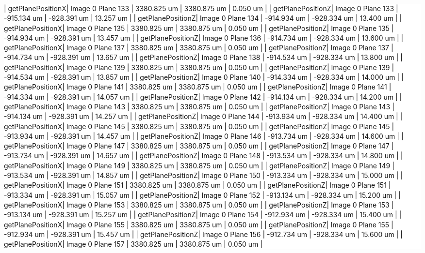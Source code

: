 | getPlanePositionX| Image 0 Plane 133 | 3380.825 um | 3380.875 um | 0.050 um |
| getPlanePositionZ| Image 0 Plane 133 | -915.134 um | -928.391 um | 13.257 um |
| getPlanePositionZ| Image 0 Plane 134 | -914.934 um | -928.334 um | 13.400 um |
| getPlanePositionX| Image 0 Plane 135 | 3380.825 um | 3380.875 um | 0.050 um |
| getPlanePositionZ| Image 0 Plane 135 | -914.934 um | -928.391 um | 13.457 um |
| getPlanePositionZ| Image 0 Plane 136 | -914.734 um | -928.334 um | 13.600 um |
| getPlanePositionX| Image 0 Plane 137 | 3380.825 um | 3380.875 um | 0.050 um |
| getPlanePositionZ| Image 0 Plane 137 | -914.734 um | -928.391 um | 13.657 um |
| getPlanePositionZ| Image 0 Plane 138 | -914.534 um | -928.334 um | 13.800 um |
| getPlanePositionX| Image 0 Plane 139 | 3380.825 um | 3380.875 um | 0.050 um |
| getPlanePositionZ| Image 0 Plane 139 | -914.534 um | -928.391 um | 13.857 um |
| getPlanePositionZ| Image 0 Plane 140 | -914.334 um | -928.334 um | 14.000 um |
| getPlanePositionX| Image 0 Plane 141 | 3380.825 um | 3380.875 um | 0.050 um |
| getPlanePositionZ| Image 0 Plane 141 | -914.334 um | -928.391 um | 14.057 um |
| getPlanePositionZ| Image 0 Plane 142 | -914.134 um | -928.334 um | 14.200 um |
| getPlanePositionX| Image 0 Plane 143 | 3380.825 um | 3380.875 um | 0.050 um |
| getPlanePositionZ| Image 0 Plane 143 | -914.134 um | -928.391 um | 14.257 um |
| getPlanePositionZ| Image 0 Plane 144 | -913.934 um | -928.334 um | 14.400 um |
| getPlanePositionX| Image 0 Plane 145 | 3380.825 um | 3380.875 um | 0.050 um |
| getPlanePositionZ| Image 0 Plane 145 | -913.934 um | -928.391 um | 14.457 um |
| getPlanePositionZ| Image 0 Plane 146 | -913.734 um | -928.334 um | 14.600 um |
| getPlanePositionX| Image 0 Plane 147 | 3380.825 um | 3380.875 um | 0.050 um |
| getPlanePositionZ| Image 0 Plane 147 | -913.734 um | -928.391 um | 14.657 um |
| getPlanePositionZ| Image 0 Plane 148 | -913.534 um | -928.334 um | 14.800 um |
| getPlanePositionX| Image 0 Plane 149 | 3380.825 um | 3380.875 um | 0.050 um |
| getPlanePositionZ| Image 0 Plane 149 | -913.534 um | -928.391 um | 14.857 um |
| getPlanePositionZ| Image 0 Plane 150 | -913.334 um | -928.334 um | 15.000 um |
| getPlanePositionX| Image 0 Plane 151 | 3380.825 um | 3380.875 um | 0.050 um |
| getPlanePositionZ| Image 0 Plane 151 | -913.334 um | -928.391 um | 15.057 um |
| getPlanePositionZ| Image 0 Plane 152 | -913.134 um | -928.334 um | 15.200 um |
| getPlanePositionX| Image 0 Plane 153 | 3380.825 um | 3380.875 um | 0.050 um |
| getPlanePositionZ| Image 0 Plane 153 | -913.134 um | -928.391 um | 15.257 um |
| getPlanePositionZ| Image 0 Plane 154 | -912.934 um | -928.334 um | 15.400 um |
| getPlanePositionX| Image 0 Plane 155 | 3380.825 um | 3380.875 um | 0.050 um |
| getPlanePositionZ| Image 0 Plane 155 | -912.934 um | -928.391 um | 15.457 um |
| getPlanePositionZ| Image 0 Plane 156 | -912.734 um | -928.334 um | 15.600 um |
| getPlanePositionX| Image 0 Plane 157 | 3380.825 um | 3380.875 um | 0.050 um |